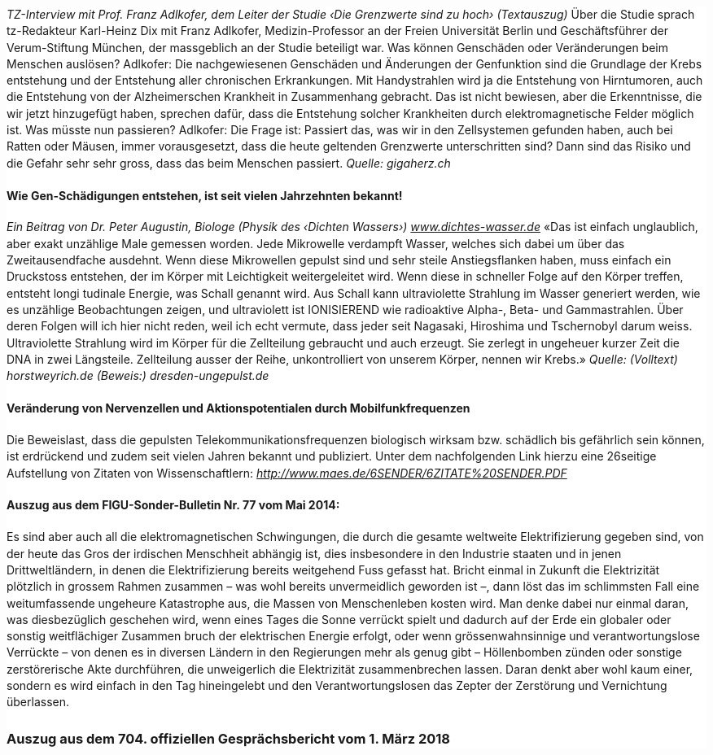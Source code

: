 _TZ-Interview mit Prof. Franz Adlkofer, dem Leiter der Studie ‹Die Grenzwerte sind zu hoch› (Textauszug)_ Über die Studie sprach tz-Redakteur Karl-Heinz Dix mit Franz Adlkofer, Medizin-Professor an der Freien Universität Berlin und Geschäftsführer der Verum-Stiftung München, der massgeblich an der Studie beteiligt war. Was können Genschäden oder Veränderungen beim Menschen auslösen?
Adlkofer: Die nachgewiesenen Genschäden und Änderungen der Genfunktion sind die Grundlage der Krebs entstehung und der Entstehung aller chronischen Erkrankungen. Mit Handystrahlen wird ja die Entstehung von Hirntumoren, auch die Entstehung von der Alzheimerschen Krankheit in Zusammenhang gebracht. Das ist nicht bewiesen, aber die Erkenntnisse, die wir jetzt hinzugefügt haben, sprechen dafür, dass die Entstehung solcher Krankheiten durch elektromagnetische Felder möglich ist.
Was müsste nun passieren? Adlkofer: Die Frage ist: Passiert das, was wir in den Zellsystemen gefunden haben, auch bei Ratten oder Mäusen, immer vorausgesetzt, dass die heute geltenden Grenzwerte unterschritten sind? Dann sind das Risiko und die Gefahr sehr sehr gross, dass das beim Menschen passiert.
_Quelle: gigaherz.ch_
#### Wie Gen-Schädigungen entstehen, ist seit vielen Jahrzehnten bekannt!
_Ein Beitrag von Dr. Peter Augustin, Biologe (Physik des ‹Dichten Wassers›) www.dichtes-wasser.de_ «Das ist einfach unglaublich, aber exakt unzählige Male gemessen worden.
Jede Mikrowelle verdampft Wasser, welches sich dabei um über das Zweitausendfache ausdehnt. Wenn diese Mikrowellen gepulst sind und sehr steile Anstiegsflanken haben, muss einfach ein Druckstoss entstehen, der im Körper mit Leichtigkeit weitergeleitet wird. Wenn diese in schneller Folge auf den Körper treffen, entsteht longi tudinale Energie, was Schall genannt wird. Aus Schall kann ultraviolette Strahlung im Wasser generiert werden, wie es unzählige Beobachtungen zeigen, und ultraviolett ist IONISIEREND wie radioaktive Alpha-, Beta- und Gammastrahlen. Über deren Folgen will ich hier nicht reden, weil ich echt vermute, dass jeder seit Nagasaki, Hiroshima und Tschernobyl darum weiss.
Ultraviolette Strahlung wird im Körper für die Zellteilung gebraucht und auch erzeugt. Sie zerlegt in ungeheuer kurzer Zeit die DNA in zwei Längsteile. Zellteilung ausser der Reihe, unkontrolliert von unserem Körper, nennen wir Krebs.» _Quelle: (Volltext) horstweyrich.de (Beweis:) dresden-ungepulst.de_
#### Veränderung von Nervenzellen und Aktionspotentialen durch Mobilfunkfrequenzen
Die Beweislast, dass die gepulsten Telekommunikationsfrequenzen biologisch wirksam bzw. schädlich bis gefährlich sein können, ist erdrückend und zudem seit vielen Jahren bekannt und publiziert. Unter dem nachfolgenden Link hierzu eine 26seitige Aufstellung von Zitaten von Wissenschaftlern: _http://www.maes.de/6SENDER/6ZITATE%20SENDER.PDF_
#### Auszug aus dem FIGU-Sonder-Bulletin Nr. 77 vom Mai 2014:
Es sind aber auch all die elektromagnetischen Schwingungen, die durch die gesamte weltweite Elektrifizierung gegeben sind, von der heute das Gros der irdischen Menschheit abhängig ist, dies insbesondere in den Industrie staaten und in jenen Drittweltländern, in denen die Elektrifizierung bereits weitgehend Fuss gefasst hat. Bricht einmal in Zukunft die Elektrizität plötzlich in grossem Rahmen zusammen – was wohl bereits unvermeidlich geworden ist –, dann löst das im schlimmsten Fall eine weitumfassende ungeheure Katastrophe aus, die Massen von Menschenleben kosten wird. Man denke dabei nur einmal daran, was diesbezüglich geschehen wird, wenn eines Tages die Sonne verrückt spielt und dadurch auf der Erde ein globaler oder sonstig weitflächiger Zusammen bruch der elektrischen Energie erfolgt, oder wenn grössenwahnsinnige und verantwortungslose Verrückte – von denen es in diversen Ländern in den Regierungen mehr als genug gibt – Höllenbomben zünden oder sonstige zerstörerische Akte durchführen, die unweigerlich die Elektrizität zusammenbrechen lassen. Daran denkt aber wohl kaum einer, sondern es wird einfach in den Tag hineingelebt und den Verantwortungslosen das Zepter der Zerstörung und Vernichtung überlassen.
### Auszug aus dem 704. offiziellen Gesprächsbericht vom 1. März 2018